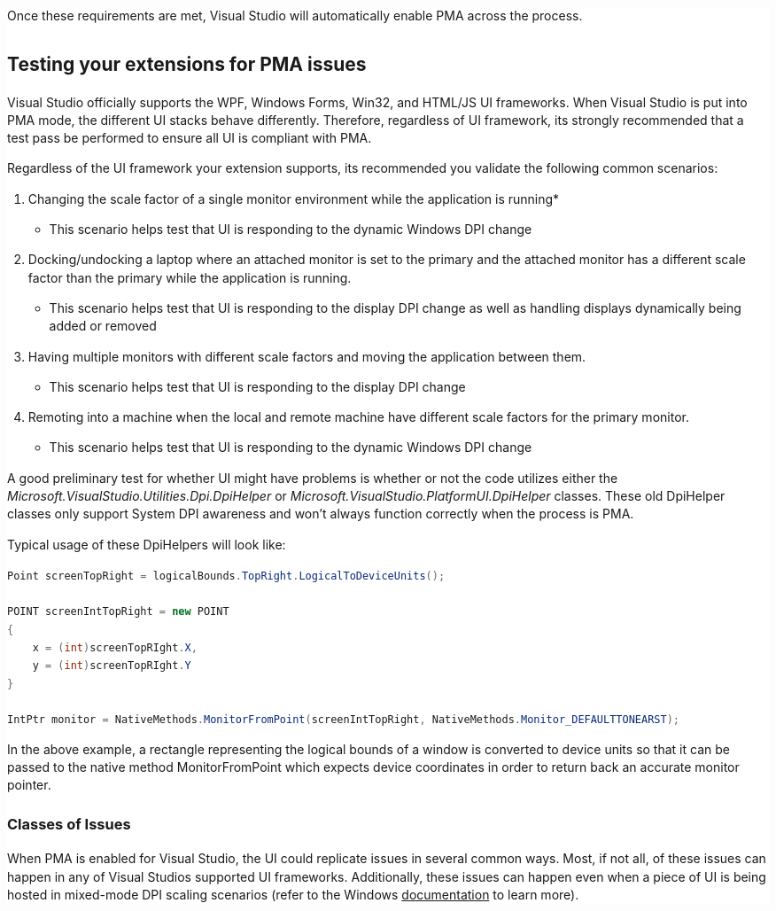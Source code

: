 Once these requirements are met, Visual Studio will automatically enable PMA across the process.

## Testing your extensions for PMA issues

Visual Studio officially supports the WPF, Windows Forms, Win32, and HTML/JS UI frameworks. When Visual Studio is put into PMA mode, the different UI stacks behave differently. Therefore, regardless of UI framework, its strongly recommended that a test pass be performed to ensure all UI is compliant with PMA.

Regardless of the UI framework your extension supports, its recommended you validate the following common scenarios:

1. Changing the scale factor of a single monitor environment while the application is running*
    - This scenario helps test that UI is responding to the dynamic Windows DPI change

2. Docking/undocking a laptop where an attached monitor is set to the primary and the attached monitor has a different scale factor than the primary while the application is running.
    - This scenario helps test that UI is responding to the display DPI change as well as handling displays dynamically being added or removed

3. Having multiple monitors with different scale factors and moving the application between them.
    - This scenario helps test that UI is responding to the display DPI change
    
4. Remoting into a machine when the local and remote machine have different scale factors for the primary monitor.
    - This scenario helps test that UI is responding to the dynamic Windows DPI change

A good preliminary test for whether UI might have problems is whether or not the code utilizes either the *Microsoft.VisualStudio.Utilities.Dpi.DpiHelper* or *Microsoft.VisualStudio.PlatformUI.DpiHelper* classes. These old DpiHelper classes only support System DPI awareness and won’t always function correctly when the process is PMA.

Typical usage of these DpiHelpers will look like:

```cs
Point screenTopRight = logicalBounds.TopRight.LogicalToDeviceUnits();

POINT screenIntTopRight = new POINT
{
    x = (int)screenTopRIght.X,
    y = (int)screenTopRIght.Y
}

IntPtr monitor = NativeMethods.MonitorFromPoint(screenIntTopRight, NativeMethods.Monitor_DEFAULTTONEARST);
```

In the above example, a rectangle representing the logical bounds of a window is converted to device units so that it can be passed to the native method MonitorFromPoint which expects device coordinates in order to return back an accurate monitor pointer.

### Classes of Issues

When PMA is enabled for Visual Studio, the UI could replicate issues in several common ways. Most, if not all, of these issues can happen in any of Visual Studios supported UI frameworks. Additionally, these issues can happen even when a piece of UI is being hosted in mixed-mode DPI scaling scenarios (refer to the Windows [documentation](https://docs.microsoft.com/windows/desktop/hidpi/high-dpi-desktop-application-development-on-windows) to learn more). 

